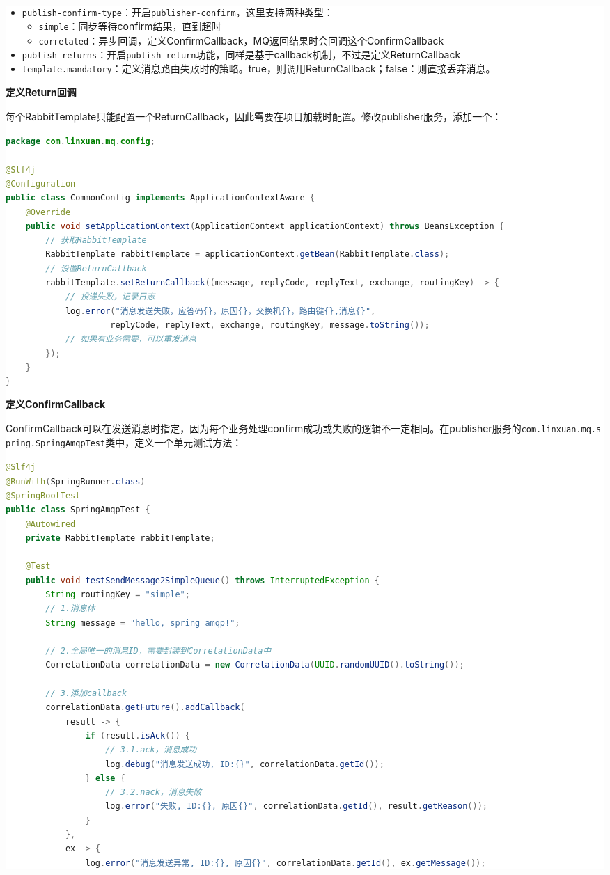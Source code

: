 - `publish-confirm-type`：开启`publisher-confirm`，这里支持两种类型：
  - `simple`：同步等待confirm结果，直到超时
  - `correlated`：异步回调，定义ConfirmCallback，MQ返回结果时会回调这个ConfirmCallback
- `publish-returns`：开启`publish-return`功能，同样是基于callback机制，不过是定义ReturnCallback
- `template.mandatory`：定义消息路由失败时的策略。true，则调用ReturnCallback；false：则直接丢弃消息。

**定义Return回调**

每个RabbitTemplate只能配置一个ReturnCallback，因此需要在项目加载时配置。修改publisher服务，添加一个：

```java
package com.linxuan.mq.config;

@Slf4j
@Configuration
public class CommonConfig implements ApplicationContextAware {
    @Override
    public void setApplicationContext(ApplicationContext applicationContext) throws BeansException {
        // 获取RabbitTemplate
        RabbitTemplate rabbitTemplate = applicationContext.getBean(RabbitTemplate.class);
        // 设置ReturnCallback
        rabbitTemplate.setReturnCallback((message, replyCode, replyText, exchange, routingKey) -> {
            // 投递失败，记录日志
            log.error("消息发送失败，应答码{}，原因{}，交换机{}，路由键{},消息{}",
                     replyCode, replyText, exchange, routingKey, message.toString());
            // 如果有业务需要，可以重发消息
        });
    }
}
```

**定义ConfirmCallback**

ConfirmCallback可以在发送消息时指定，因为每个业务处理confirm成功或失败的逻辑不一定相同。在publisher服务的`com.linxuan.mq.spring.SpringAmqpTest`类中，定义一个单元测试方法：

```java
@Slf4j
@RunWith(SpringRunner.class)
@SpringBootTest
public class SpringAmqpTest {
    @Autowired
    private RabbitTemplate rabbitTemplate;

    @Test
    public void testSendMessage2SimpleQueue() throws InterruptedException {
        String routingKey = "simple";
        // 1.消息体
        String message = "hello, spring amqp!";

        // 2.全局唯一的消息ID，需要封装到CorrelationData中
        CorrelationData correlationData = new CorrelationData(UUID.randomUUID().toString());

        // 3.添加callback
        correlationData.getFuture().addCallback(
            result -> {
                if (result.isAck()) {
                    // 3.1.ack，消息成功
                    log.debug("消息发送成功, ID:{}", correlationData.getId());
                } else {
                    // 3.2.nack，消息失败
                    log.error("失败, ID:{}, 原因{}", correlationData.getId(), result.getReason());
                }
            },
            ex -> {
                log.error("消息发送异常, ID:{}, 原因{}", correlationData.getId(), ex.getMessage());
```